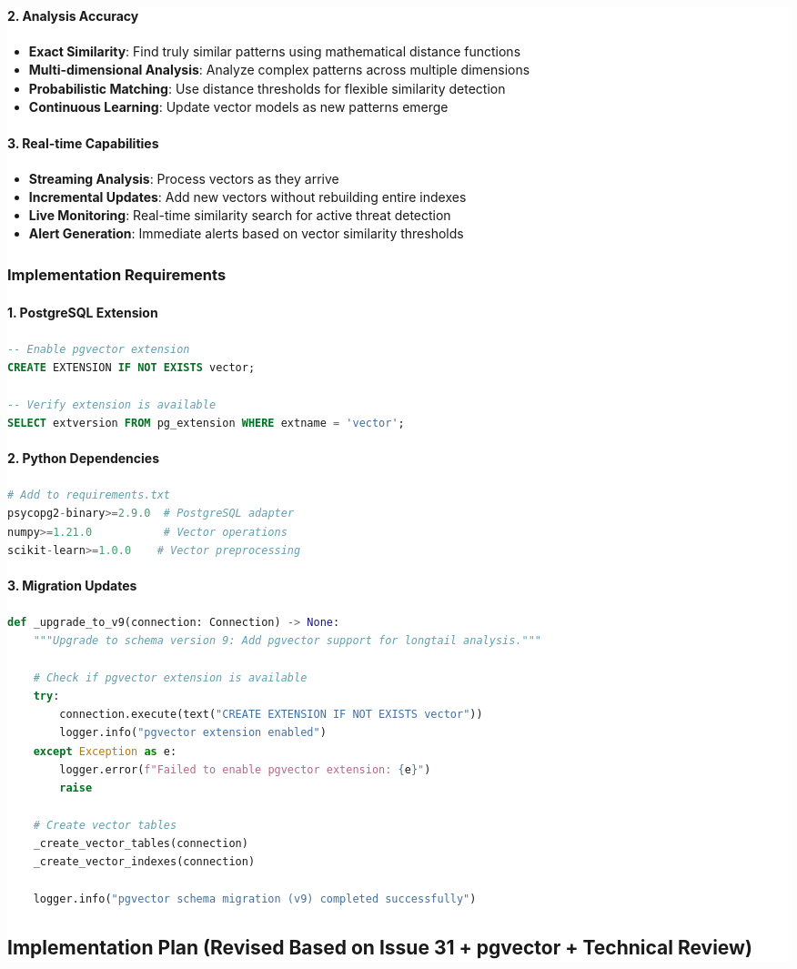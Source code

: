 #### 2. Analysis Accuracy
- **Exact Similarity**: Find truly similar patterns using mathematical distance functions
- **Multi-dimensional Analysis**: Analyze complex patterns across multiple dimensions
- **Probabilistic Matching**: Use distance thresholds for flexible similarity detection
- **Continuous Learning**: Update vector models as new patterns emerge

#### 3. Real-time Capabilities
- **Streaming Analysis**: Process vectors as they arrive
- **Incremental Updates**: Add new vectors without rebuilding entire indexes
- **Live Monitoring**: Real-time similarity search for active threat detection
- **Alert Generation**: Immediate alerts based on vector similarity thresholds

### Implementation Requirements

#### 1. PostgreSQL Extension
```sql
-- Enable pgvector extension
CREATE EXTENSION IF NOT EXISTS vector;

-- Verify extension is available
SELECT extversion FROM pg_extension WHERE extname = 'vector';
```

#### 2. Python Dependencies
```python
# Add to requirements.txt
psycopg2-binary>=2.9.0  # PostgreSQL adapter
numpy>=1.21.0           # Vector operations
scikit-learn>=1.0.0    # Vector preprocessing
```

#### 3. Migration Updates
```python
def _upgrade_to_v9(connection: Connection) -> None:
    """Upgrade to schema version 9: Add pgvector support for longtail analysis."""
    
    # Check if pgvector extension is available
    try:
        connection.execute(text("CREATE EXTENSION IF NOT EXISTS vector"))
        logger.info("pgvector extension enabled")
    except Exception as e:
        logger.error(f"Failed to enable pgvector extension: {e}")
        raise
    
    # Create vector tables
    _create_vector_tables(connection)
    _create_vector_indexes(connection)
    
    logger.info("pgvector schema migration (v9) completed successfully")
```

## Implementation Plan (Revised Based on Issue 31 + pgvector + Technical Review)
